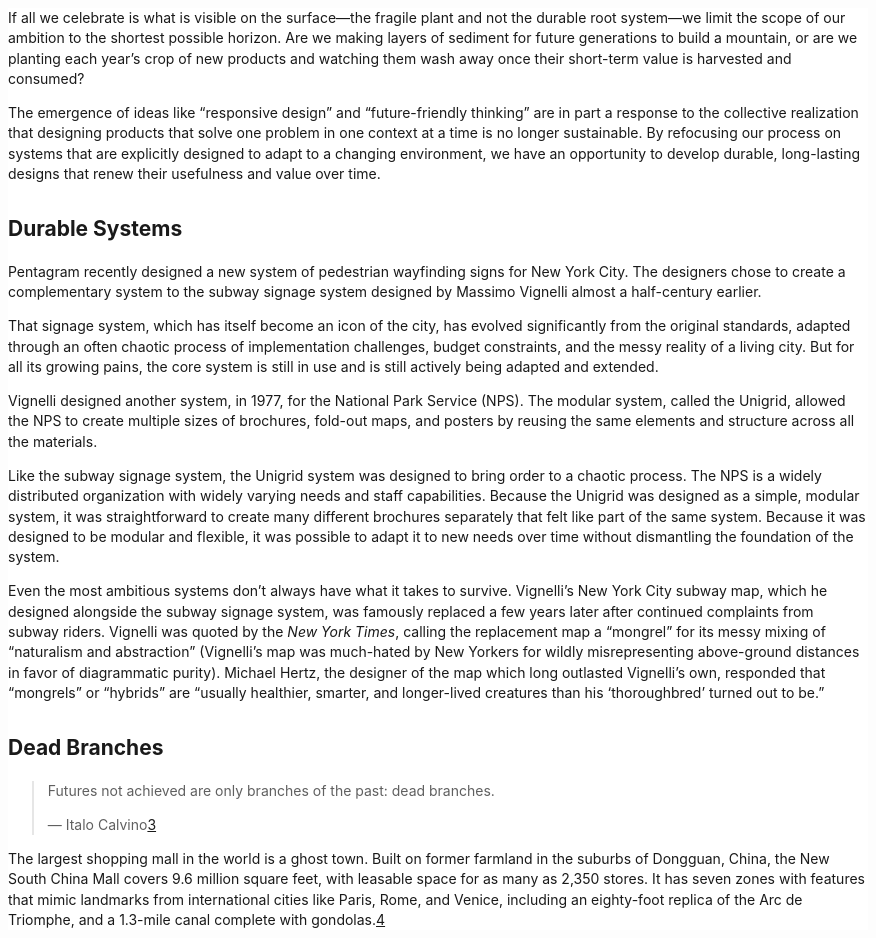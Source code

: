 If all we celebrate is what is visible on the surface—the fragile plant and not the durable root system—we limit the scope of our ambition to the shortest possible horizon. Are we making layers of sediment for future generations to build a mountain, or are we planting each year’s crop of new products and watching them wash away once their short-term value is harvested and consumed?

The emergence of ideas like “responsive design” and “future-friendly thinking” are in part a response to the collective realization that designing products that solve one problem in one context at a time is no longer sustainable. By refocusing our process on systems that are explicitly designed to adapt to a changing environment, we have an opportunity to develop durable, long-lasting designs that renew their usefulness and value over time.

## Durable Systems

Pentagram recently designed a new system of pedestrian wayfinding signs for New York City. The designers chose to create a complementary system to the subway signage system designed by Massimo Vignelli almost a half-century earlier.

That signage system, which has itself become an icon of the city, has evolved significantly from the original standards, adapted through an often chaotic process of implementation challenges, budget constraints, and the messy reality of a living city. But for all its growing pains, the core system is still in use and is still actively being adapted and extended.

Vignelli designed another system, in 1977, for the National Park Service (NPS). The modular system, called the Unigrid, allowed the NPS to create multiple sizes of brochures, fold-out maps, and posters by reusing the same elements and structure across all the materials.

Like the subway signage system, the Unigrid system was designed to bring order to a chaotic process. The NPS is a widely distributed organization with widely varying needs and staff capabilities. Because the Unigrid was designed as a simple, modular system, it was straightforward to create many different brochures separately that felt like part of the same system. Because it was designed to be modular and flexible, it was possible to adapt it to new needs over time without dismantling the foundation of the system.

Even the most ambitious systems don’t always have what it takes to survive. Vignelli’s New York City subway map, which he designed alongside the subway signage system, was famously replaced a few years later after continued complaints from subway riders. Vignelli was quoted by the *New York Times*, calling the replacement map a “mongrel” for its messy mixing of “naturalism and abstraction” (Vignelli’s map was much-hated by New Yorkers for wildly misrepresenting above-ground distances in favor of diagrammatic purity). Michael Hertz, the designer of the map which long outlasted Vignelli’s own, responded that “mongrels” or “hybrids” are “usually healthier, smarter, and longer-lived creatures than his ‘thoroughbred’ turned out to be.”

## Dead Branches

> Futures not achieved are only branches of the past: dead branches.
> 
> — Italo Calvino[3](#fn:calvino)

The largest shopping mall in the world is a ghost town. Built on former farmland in the suburbs of Dongguan, China, the New South China Mall covers 9.6 million square feet, with leasable space for as many as 2,350 stores. It has seven zones with features that mimic landmarks from international cities like Paris, Rome, and Venice, including an eighty-foot replica of the Arc de Triomphe, and a 1.3-mile canal complete with gondolas.[4](#fn:mall)
